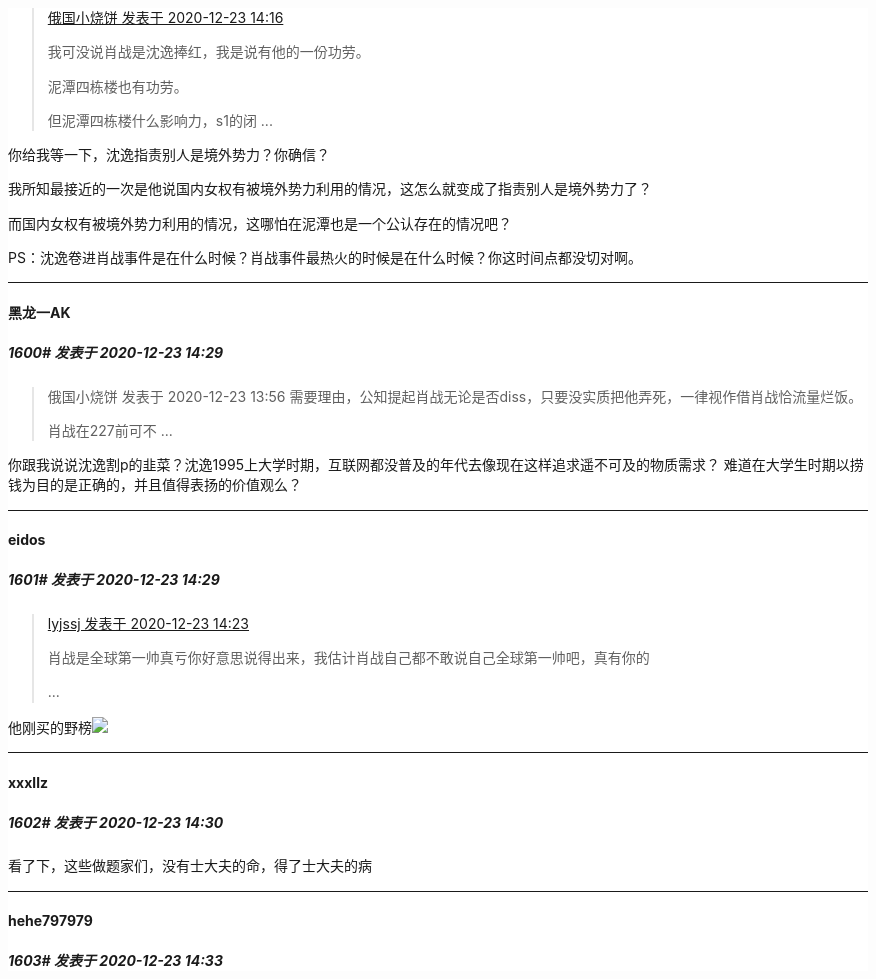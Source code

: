 
<blockquote><a href="httphttps://bbs.saraba1st.com/2b/forum.php?mod=redirect&amp;goto=findpost&amp;pid=49818293&amp;ptid=1978930" target="_blank">俄国小烧饼 发表于 2020-12-23 14:16</a>

我可没说肖战是沈逸捧红，我是说有他的一份功劳。

泥潭四栋楼也有功劳。

但泥潭四栋楼什么影响力，s1的闭 ...</blockquote>
你给我等一下，沈逸指责别人是境外势力？你确信？

我所知最接近的一次是他说国内女权有被境外势力利用的情况，这怎么就变成了指责别人是境外势力了？

而国内女权有被境外势力利用的情况，这哪怕在泥潭也是一个公认存在的情况吧？

PS：沈逸卷进肖战事件是在什么时候？肖战事件最热火的时候是在什么时候？你这时间点都没切对啊。


-----

####  黑龙一AK  
##### 1600#       发表于 2020-12-23 14:29


<blockquote>俄国小烧饼 发表于 2020-12-23 13:56
需要理由，公知提起肖战无论是否diss，只要没实质把他弄死，一律视作借肖战恰流量烂饭。

肖战在227前可不 ...</blockquote>
你跟我说说沈逸割p的韭菜？沈逸1995上大学时期，互联网都没普及的年代去像现在这样追求遥不可及的物质需求？ 难道在大学生时期以捞钱为目的是正确的，并且值得表扬的价值观么？


-----

####  eidos  
##### 1601#       发表于 2020-12-23 14:29


<blockquote><a href="httphttps://bbs.saraba1st.com/2b/forum.php?mod=redirect&amp;goto=findpost&amp;pid=49818353&amp;ptid=1978930" target="_blank">lyjssj 发表于 2020-12-23 14:23</a>

肖战是全球第一帅真亏你好意思说得出来，我估计肖战自己都不敢说自己全球第一帅吧，真有你的

 ...</blockquote>
他刚买的野榜<img src="https://static.saraba1st.com/image/smiley/face2017/001.png" referrerpolicy="no-referrer">


-----

####  xxxllz  
##### 1602#       发表于 2020-12-23 14:30


看了下，这些做题家们，没有士大夫的命，得了士大夫的病


-----

####  hehe797979  
##### 1603#       发表于 2020-12-23 14:33
